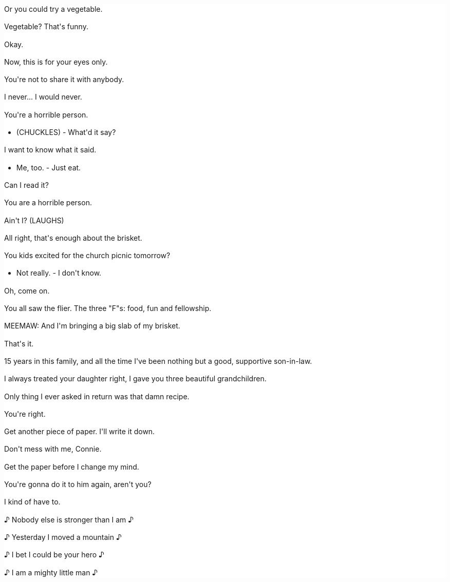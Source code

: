 Or you could try a vegetable.

Vegetable? That's funny.

Okay.

Now, this is for your eyes only.

You're not to share it with anybody.

I never... I would never.

You're a horrible person.

- (CHUCKLES) - What'd it say?

I want to know what it said.

- Me, too. - Just eat.

Can I read it?

You are a horrible person.

Ain't I? (LAUGHS)

All right, that's enough about the brisket.

You kids excited for the church picnic tomorrow?

- Not really. - I don't know.

Oh, come on.

You all saw the flier. The three "F"s:  food, fun and fellowship.

MEEMAW: And I'm bringing  a big slab of my brisket.

That's it.

15 years in this family, and all the time I've been nothing  but a good, supportive son-in-law.

I always treated your daughter right,  I gave you three beautiful grandchildren.

Only thing I ever asked in return was that damn recipe.

You're right.

Get another piece of paper. I'll write it down.

Don't mess with me, Connie.

Get the paper before I change my mind.

You're gonna do it to him again, aren't you?

I kind of have to.

♪ Nobody else is stronger than I am ♪

♪ Yesterday I moved a mountain ♪

♪ I bet I could be your hero ♪

♪ I am a mighty little man ♪
